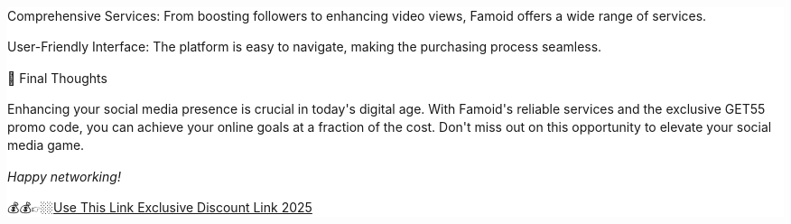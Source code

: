 Comprehensive Services: From boosting followers to enhancing video views, Famoid offers a wide range of services.

User-Friendly Interface: The platform is easy to navigate, making the purchasing process seamless.





📌 Final Thoughts

Enhancing your social media presence is crucial in today's digital age. With Famoid's reliable services and the exclusive GET55 promo code, you can achieve your online goals at a fraction of the cost. Don't miss out on this opportunity to elevate your social media game.

*Happy networking!*

💰💰👉🏼[Use This Link Exclusive Discount Link 2025](https://famoid.com/?ref=ndkzmdu)
